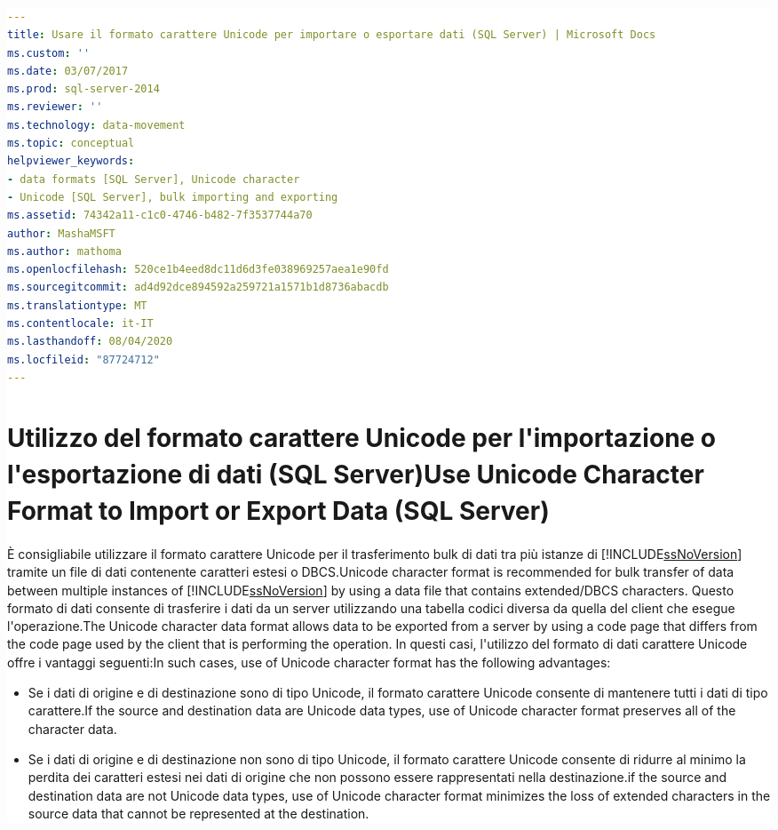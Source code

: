```yaml
---
title: Usare il formato carattere Unicode per importare o esportare dati (SQL Server) | Microsoft Docs
ms.custom: ''
ms.date: 03/07/2017
ms.prod: sql-server-2014
ms.reviewer: ''
ms.technology: data-movement
ms.topic: conceptual
helpviewer_keywords:
- data formats [SQL Server], Unicode character
- Unicode [SQL Server], bulk importing and exporting
ms.assetid: 74342a11-c1c0-4746-b482-7f3537744a70
author: MashaMSFT
ms.author: mathoma
ms.openlocfilehash: 520ce1b4eed8dc11d6d3fe038969257aea1e90fd
ms.sourcegitcommit: ad4d92dce894592a259721a1571b1d8736abacdb
ms.translationtype: MT
ms.contentlocale: it-IT
ms.lasthandoff: 08/04/2020
ms.locfileid: "87724712"
---
```

# <a name="use-unicode-character-format-to-import-or-export-data-sql-server"></a><span data-ttu-id="e7544-102">Utilizzo del formato carattere Unicode per l'importazione o l'esportazione di dati (SQL Server)</span><span class="sxs-lookup"><span data-stu-id="e7544-102">Use Unicode Character Format to Import or Export Data (SQL Server)</span></span>
  <span data-ttu-id="e7544-103">È consigliabile utilizzare il formato carattere Unicode per il trasferimento bulk di dati tra più istanze di [!INCLUDE[ssNoVersion](../../includes/ssnoversion-md.md)] tramite un file di dati contenente caratteri estesi o DBCS.</span><span class="sxs-lookup"><span data-stu-id="e7544-103">Unicode character format is recommended for bulk transfer of data between multiple instances of [!INCLUDE[ssNoVersion](../../includes/ssnoversion-md.md)] by using a data file that contains extended/DBCS characters.</span></span> <span data-ttu-id="e7544-104">Questo formato di dati consente di trasferire i dati da un server utilizzando una tabella codici diversa da quella del client che esegue l'operazione.</span><span class="sxs-lookup"><span data-stu-id="e7544-104">The Unicode character data format allows data to be exported from a server by using a code page that differs from the code page used by the client that is performing the operation.</span></span> <span data-ttu-id="e7544-105">In questi casi, l'utilizzo del formato di dati carattere Unicode offre i vantaggi seguenti:</span><span class="sxs-lookup"><span data-stu-id="e7544-105">In such cases, use of Unicode character format has the following advantages:</span></span>  
  
-   <span data-ttu-id="e7544-106">Se i dati di origine e di destinazione sono di tipo Unicode, il formato carattere Unicode consente di mantenere tutti i dati di tipo carattere.</span><span class="sxs-lookup"><span data-stu-id="e7544-106">If the source and destination data are Unicode data types, use of Unicode character format preserves all of the character data.</span></span>  
  
-   <span data-ttu-id="e7544-107">Se i dati di origine e di destinazione non sono di tipo Unicode, il formato carattere Unicode consente di ridurre al minimo la perdita dei caratteri estesi nei dati di origine che non possono essere rappresentati nella destinazione.</span><span class="sxs-lookup"><span data-stu-id="e7544-107">if the source and destination data are not Unicode data types, use of Unicode character format minimizes the loss of extended characters in the source data that cannot be represented at the destination.</span></span>  
  
